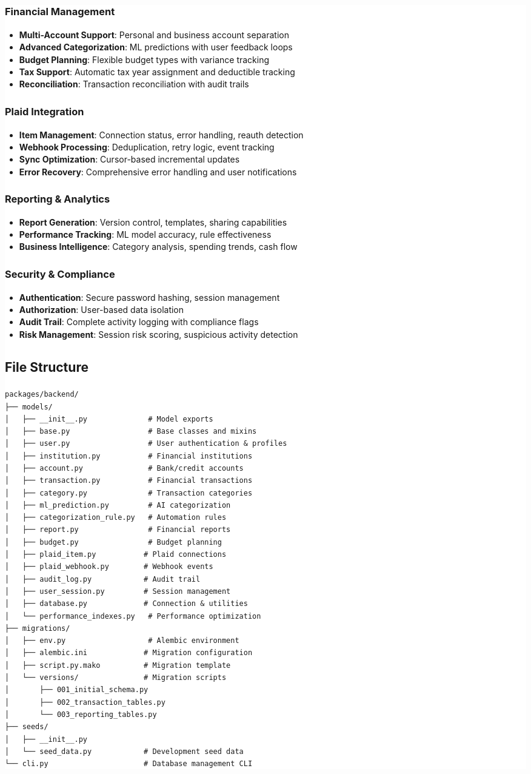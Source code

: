 ### Financial Management
- **Multi-Account Support**: Personal and business account separation
- **Advanced Categorization**: ML predictions with user feedback loops
- **Budget Planning**: Flexible budget types with variance tracking
- **Tax Support**: Automatic tax year assignment and deductible tracking
- **Reconciliation**: Transaction reconciliation with audit trails

### Plaid Integration  
- **Item Management**: Connection status, error handling, reauth detection
- **Webhook Processing**: Deduplication, retry logic, event tracking
- **Sync Optimization**: Cursor-based incremental updates
- **Error Recovery**: Comprehensive error handling and user notifications

### Reporting & Analytics
- **Report Generation**: Version control, templates, sharing capabilities
- **Performance Tracking**: ML model accuracy, rule effectiveness
- **Business Intelligence**: Category analysis, spending trends, cash flow

### Security & Compliance
- **Authentication**: Secure password hashing, session management
- **Authorization**: User-based data isolation
- **Audit Trail**: Complete activity logging with compliance flags
- **Risk Management**: Session risk scoring, suspicious activity detection

## File Structure

```
packages/backend/
├── models/
│   ├── __init__.py              # Model exports
│   ├── base.py                  # Base classes and mixins
│   ├── user.py                  # User authentication & profiles
│   ├── institution.py           # Financial institutions
│   ├── account.py               # Bank/credit accounts
│   ├── transaction.py           # Financial transactions
│   ├── category.py              # Transaction categories
│   ├── ml_prediction.py         # AI categorization
│   ├── categorization_rule.py   # Automation rules
│   ├── report.py                # Financial reports
│   ├── budget.py                # Budget planning
│   ├── plaid_item.py           # Plaid connections
│   ├── plaid_webhook.py        # Webhook events
│   ├── audit_log.py            # Audit trail
│   ├── user_session.py         # Session management
│   ├── database.py             # Connection & utilities
│   └── performance_indexes.py   # Performance optimization
├── migrations/
│   ├── env.py                   # Alembic environment
│   ├── alembic.ini             # Migration configuration
│   ├── script.py.mako          # Migration template
│   └── versions/               # Migration scripts
│       ├── 001_initial_schema.py
│       ├── 002_transaction_tables.py
│       └── 003_reporting_tables.py
├── seeds/
│   ├── __init__.py
│   └── seed_data.py            # Development seed data
└── cli.py                      # Database management CLI
```
